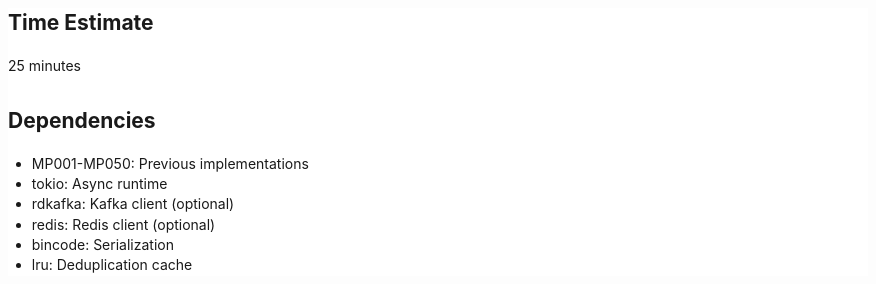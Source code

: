 ## Time Estimate
25 minutes

## Dependencies
- MP001-MP050: Previous implementations
- tokio: Async runtime
- rdkafka: Kafka client (optional)
- redis: Redis client (optional)
- bincode: Serialization
- lru: Deduplication cache